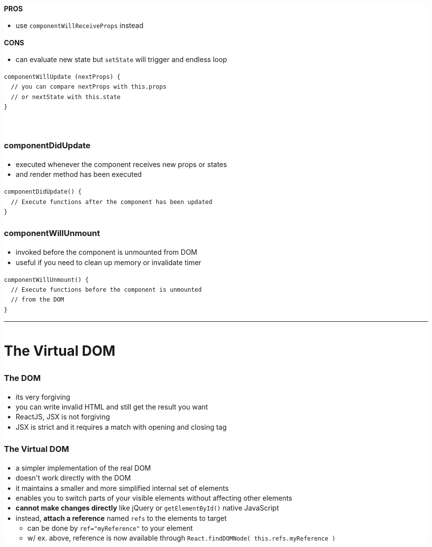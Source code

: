 **PROS**

- use `componentWillReceiveProps` instead

**CONS**

- can evaluate new state but `setState` will trigger and endless loop

```
componentWillUpdate (nextProps) {
  // you can compare nextProps with this.props
  // or nextState with this.state
}
```

<br>

### componentDidUpdate

- executed whenever the component receives new props or states
- and render method has been executed

```
componentDidUpdate() {
  // Execute functions after the component has been updated
}
```

### componentWillUnmount

- invoked before the component is unmounted from DOM
- useful if you need to clean up memory or invalidate timer

```
componentWillUnmount() {
  // Execute functions before the component is unmounted
  // from the DOM
}
```

-----

# The Virtual DOM

### The DOM

- its very forgiving
- you can write invalid HTML and still get the result you want
- ReactJS, JSX is not forgiving
- JSX is strict and it requires a match with opening and closing tag

### The Virtual DOM

- a simpler implementation of the real DOM
- doesn't work directly with the DOM
- it maintains a smaller and more simplified internal set of elements
- enables you to switch parts of your visible elements without affecting other elements
- **cannot make changes directly** like jQuery or `getElementById()` native JavaScript
- instead, **attach a reference** named `refs` to the elements to target
   - can be done by `ref="myReference"` to your element
   - w/ ex. above, reference is now available through `React.findDOMNode( this.refs.myReference )`

